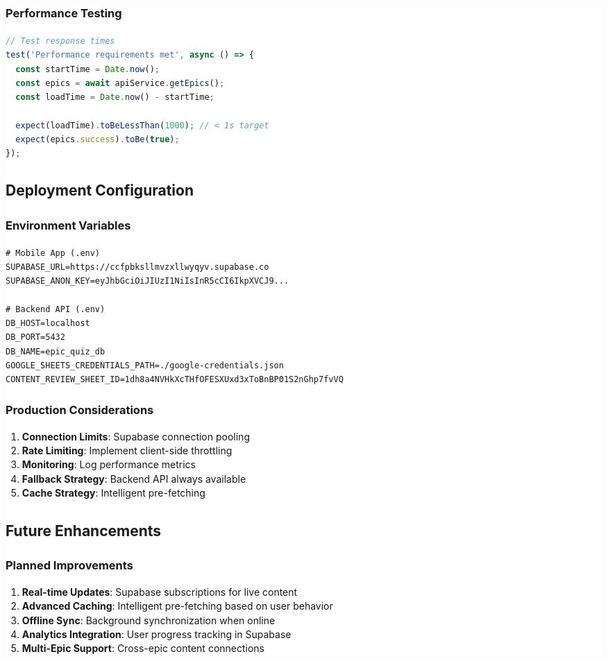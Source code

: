 ```javascript
```

### Performance Testing

```javascript
// Test response times
test('Performance requirements met', async () => {
  const startTime = Date.now();
  const epics = await apiService.getEpics();
  const loadTime = Date.now() - startTime;
  
  expect(loadTime).toBeLessThan(1000); // < 1s target
  expect(epics.success).toBe(true);
});
```

## Deployment Configuration

### Environment Variables

```env
# Mobile App (.env)
SUPABASE_URL=https://ccfpbksllmvzxllwyqyv.supabase.co
SUPABASE_ANON_KEY=eyJhbGciOiJIUzI1NiIsInR5cCI6IkpXVCJ9...

# Backend API (.env)
DB_HOST=localhost
DB_PORT=5432
DB_NAME=epic_quiz_db
GOOGLE_SHEETS_CREDENTIALS_PATH=./google-credentials.json
CONTENT_REVIEW_SHEET_ID=1dh8a4NVHkXcTHfOFESXUxd3xToBnBP01S2nGhp7fvVQ
```

### Production Considerations

1. **Connection Limits**: Supabase connection pooling
2. **Rate Limiting**: Implement client-side throttling
3. **Monitoring**: Log performance metrics
4. **Fallback Strategy**: Backend API always available
5. **Cache Strategy**: Intelligent pre-fetching

## Future Enhancements

### Planned Improvements

1. **Real-time Updates**: Supabase subscriptions for live content
2. **Advanced Caching**: Intelligent pre-fetching based on user behavior
3. **Offline Sync**: Background synchronization when online
4. **Analytics Integration**: User progress tracking in Supabase
5. **Multi-Epic Support**: Cross-epic content connections
